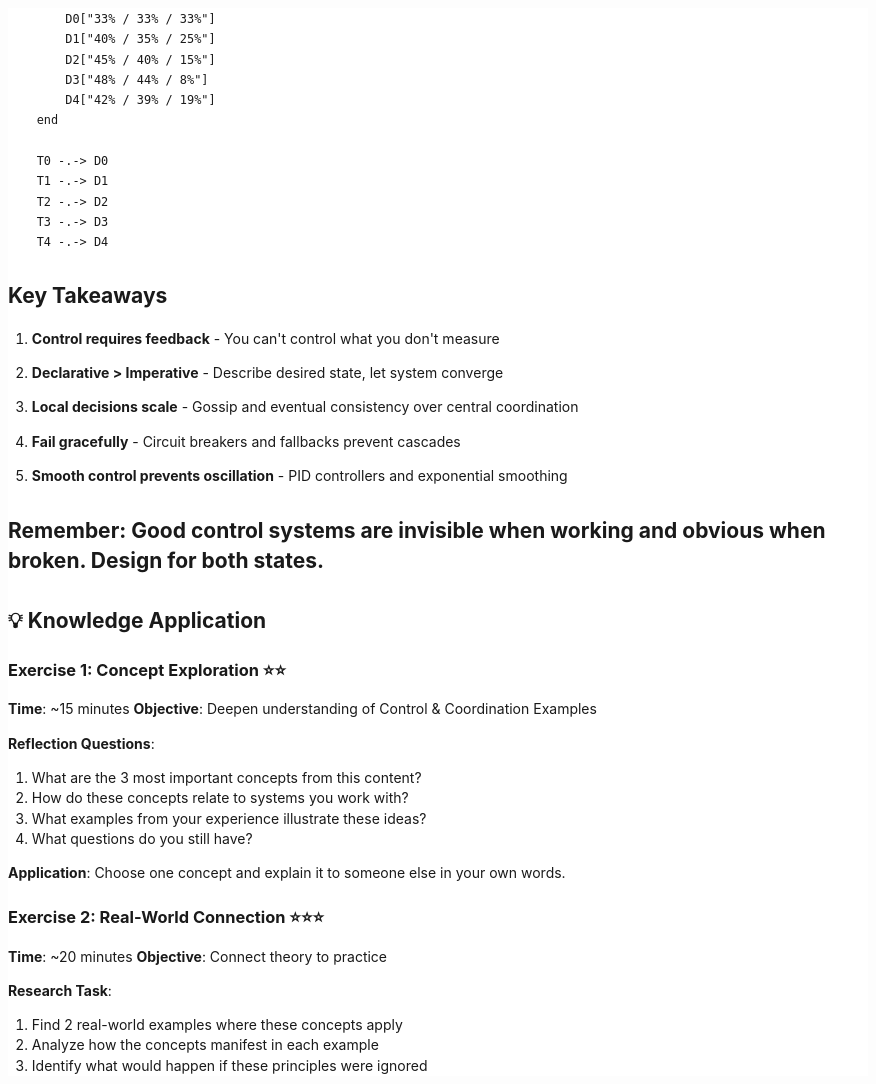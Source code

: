    ```mermaid
           D0["33% / 33% / 33%"]
           D1["40% / 35% / 25%"]
           D2["45% / 40% / 15%"]
           D3["48% / 44% / 8%"]
           D4["42% / 39% / 19%"]
       end
       
       T0 -.-> D0
       T1 -.-> D1
       T2 -.-> D2
       T3 -.-> D3
       T4 -.-> D4
   ```

## Key Takeaways

1. **Control requires feedback** - You can't control what you don't measure

2. **Declarative > Imperative** - Describe desired state, let system converge

3. **Local decisions scale** - Gossip and eventual consistency over central coordination

4. **Fail gracefully** - Circuit breakers and fallbacks prevent cascades

5. **Smooth control prevents oscillation** - PID controllers and exponential smoothing

Remember: Good control systems are invisible when working and obvious when broken. Design for both states.
---

## 💡 Knowledge Application

### Exercise 1: Concept Exploration ⭐⭐
**Time**: ~15 minutes
**Objective**: Deepen understanding of Control & Coordination Examples

**Reflection Questions**:
1. What are the 3 most important concepts from this content?
2. How do these concepts relate to systems you work with?
3. What examples from your experience illustrate these ideas?
4. What questions do you still have?

**Application**: Choose one concept and explain it to someone else in your own words.

### Exercise 2: Real-World Connection ⭐⭐⭐
**Time**: ~20 minutes
**Objective**: Connect theory to practice

**Research Task**:
1. Find 2 real-world examples where these concepts apply
2. Analyze how the concepts manifest in each example
3. Identify what would happen if these principles were ignored
